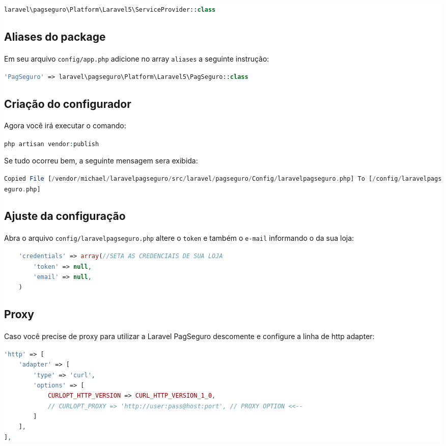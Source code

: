 ```php
laravel\pagseguro\Platform\Laravel5\ServiceProvider::class
```

## Aliases do package

Em seu arquivo `config/app.php` adicione no array `aliases` a seguinte instrução:

```php
'PagSeguro' => laravel\pagseguro\Platform\Laravel5\PagSeguro::class
```

## Criação do configurador

Agora você irá executar o comando:

```php
php artisan vendor:publish
```

Se tudo ocorreu bem, a seguinte mensagem sera exibida:

```php
Copied File [/vendor/michael/laravelpagseguro/src/laravel/pagseguro/Config/laravelpagseguro.php] To [/config/laravelpagseguro.php]
```

## Ajuste da configuração

Abra o arquivo `config/laravelpagseguro.php` altere o `token` e também o `e-mail` informando o da sua loja:

```php
    'credentials' => array(//SETA AS CREDENCIAIS DE SUA LOJA
        'token' => null,
        'email' => null,
    )
```

## Proxy

Caso você precise de proxy para utilizar a Laravel PagSeguro descomente e configure a linha de http adapter:

```php
'http' => [
    'adapter' => [
        'type' => 'curl',
        'options' => [
            CURLOPT_HTTP_VERSION => CURL_HTTP_VERSION_1_0,
            // CURLOPT_PROXY => 'http://user:pass@host:port', // PROXY OPTION <<--
        ]
    ],
],
```
